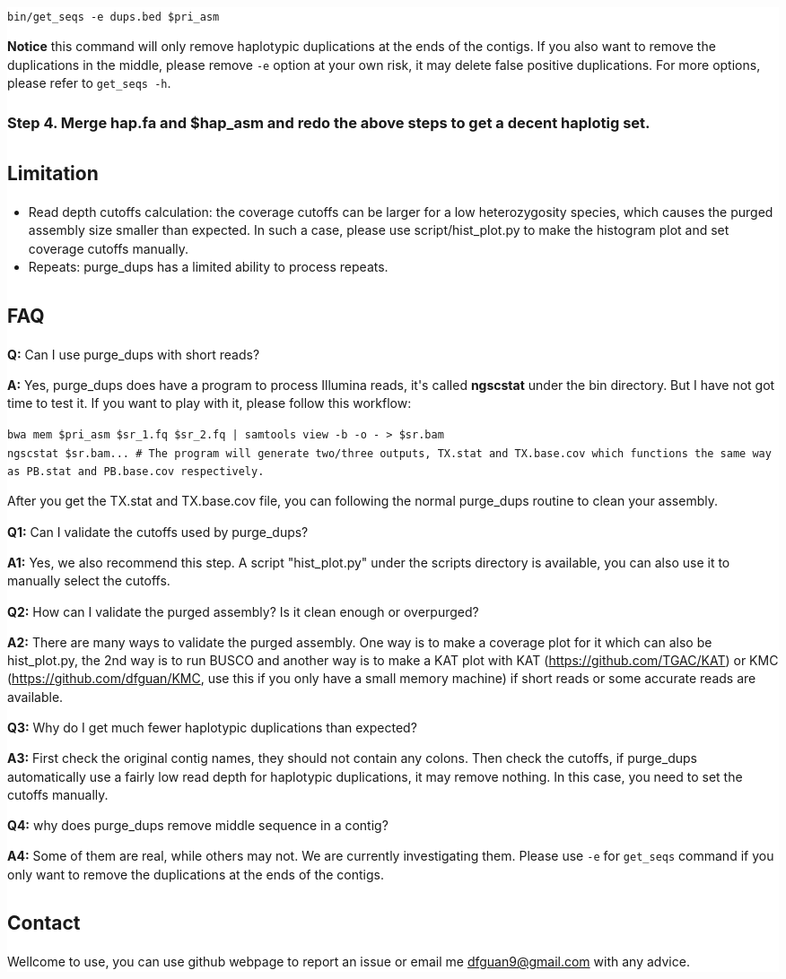 ```
bin/get_seqs -e dups.bed $pri_asm 
``` 
**Notice** this command will only remove haplotypic duplications at the ends of the contigs. If you also want to remove the duplications in the middle, please remove `-e` option at your own risk, it may delete false positive duplications. For more options, please refer to `get_seqs -h`.

### Step 4. Merge hap.fa and $hap_asm and redo the above steps to get a decent haplotig set. 

## Limitation

- Read depth cutoffs calculation: the coverage cutoffs can be larger for a low heterozygosity species, which causes the purged assembly size smaller than expected. In such a case, please use script/hist_plot.py to make the histogram plot and set coverage cutoffs manually. 
- Repeats: purge_dups has a limited ability to process repeats. 

## FAQ
**Q:** Can I use purge_dups with short reads? 

**A:** Yes, purge_dups does have a program to process Illumina reads, it's called **ngscstat** under the bin directory. But I have not got time to test it. If you want to play with it, please follow this workflow:

```
bwa mem $pri_asm $sr_1.fq $sr_2.fq | samtools view -b -o - > $sr.bam 
ngscstat $sr.bam... # The program will generate two/three outputs, TX.stat and TX.base.cov which functions the same way as PB.stat and PB.base.cov respectively.  
``` 

After you get the TX.stat and TX.base.cov file, you can following the normal purge_dups routine to clean your assembly. 

**Q1:** Can I validate the cutoffs used by purge\_dups? 

**A1:** Yes, we also recommend this step. A script "hist_plot.py" under the scripts directory is available, you can also use it to manually select the cutoffs. 

**Q2:** How can I validate the purged assembly? Is it clean enough or overpurged? 

**A2:** There are many ways to validate the purged assembly. One way is to make a coverage plot for it which can also be hist_plot.py, the 2nd way is to run BUSCO and another way is to make a KAT plot with KAT (https://github.com/TGAC/KAT) or KMC (https://github.com/dfguan/KMC, use this if you only have a small memory machine) if short reads or some accurate reads are available. 

**Q3:** Why do I get much fewer haplotypic duplications than expected?

**A3:** First check the original contig names, they should not contain any colons. Then check the cutoffs, if purge_dups automatically use a fairly low read depth for haplotypic duplications, it may remove nothing. In this case, you need to set the cutoffs manually.  

**Q4:** why does purge_dups remove middle sequence in a contig?

**A4:** Some of them are real, while others may not. We are currently investigating them. Please use `-e` for `get_seqs` command if you only want to remove the duplications at the ends of the contigs.
 
 
## Contact

Wellcome to use, you can use github webpage to report an issue or email me dfguan9@gmail.com with any advice. 
